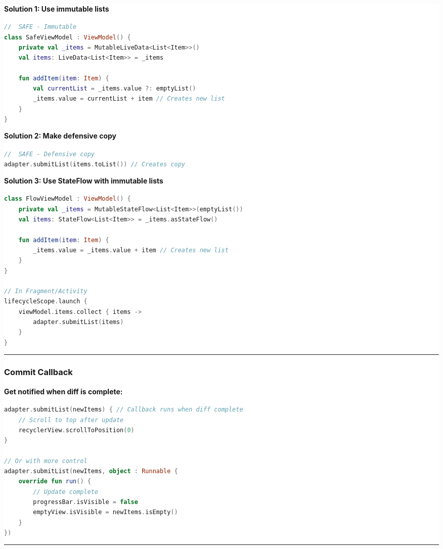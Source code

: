 **Solution 1: Use immutable lists**

```kotlin
//  SAFE - Immutable
class SafeViewModel : ViewModel() {
    private val _items = MutableLiveData<List<Item>>()
    val items: LiveData<List<Item>> = _items

    fun addItem(item: Item) {
        val currentList = _items.value ?: emptyList()
        _items.value = currentList + item // Creates new list
    }
}
```

**Solution 2: Make defensive copy**

```kotlin
//  SAFE - Defensive copy
adapter.submitList(items.toList()) // Creates copy
```

**Solution 3: Use StateFlow with immutable lists**

```kotlin
class FlowViewModel : ViewModel() {
    private val _items = MutableStateFlow<List<Item>>(emptyList())
    val items: StateFlow<List<Item>> = _items.asStateFlow()

    fun addItem(item: Item) {
        _items.value = _items.value + item // Creates new list
    }
}

// In Fragment/Activity
lifecycleScope.launch {
    viewModel.items.collect { items ->
        adapter.submitList(items)
    }
}
```

---

### Commit Callback

**Get notified when diff is complete:**

```kotlin
adapter.submitList(newItems) { // Callback runs when diff complete
    // Scroll to top after update
    recyclerView.scrollToPosition(0)
}

// Or with more control
adapter.submitList(newItems, object : Runnable {
    override fun run() {
        // Update complete
        progressBar.isVisible = false
        emptyView.isVisible = newItems.isEmpty()
    }
})
```

---